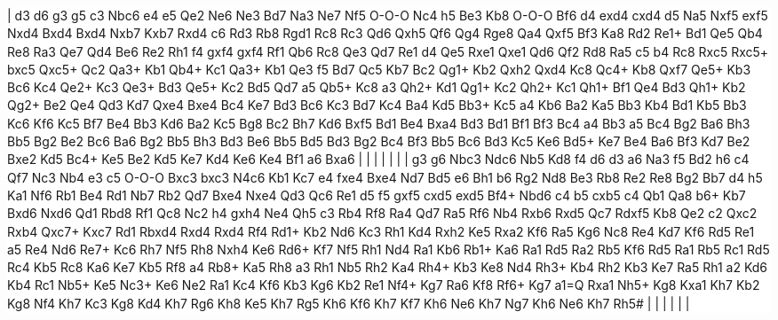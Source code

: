 | d3 d6 g3 g5 c3 Nbc6 e4 e5 Qe2 Ne6 Ne3 Bd7 Na3 Ne7 Nf5 O-O-O Nc4 h5 Be3 Kb8 O-O-O Bf6 d4 exd4 cxd4 d5 Na5 Nxf5 exf5 Nxd4 Bxd4 Bxd4 Nxb7 Kxb7 Rxd4 c6 Rd3 Rb8 Rgd1 Rc8 Rc3 Qd6 Qxh5 Qf6 Qg4 Rge8 Qa4 Qxf5 Bf3 Ka8 Rd2 Re1+ Bd1 Qe5 Qb4 Re8 Ra3 Qe7 Qd4 Be6 Re2 Rh1 f4 gxf4 gxf4 Rf1 Qb6 Rc8 Qe3 Qd7 Re1 d4 Qe5 Rxe1 Qxe1 Qd6 Qf2 Rd8 Ra5 c5 b4 Rc8 Rxc5 Rxc5+ bxc5 Qxc5+ Qc2 Qa3+ Kb1 Qb4+ Kc1 Qa3+ Kb1 Qe3 f5 Bd7 Qc5 Kb7 Bc2 Qg1+ Kb2 Qxh2 Qxd4 Kc8 Qc4+ Kb8 Qxf7 Qe5+ Kb3 Bc6 Kc4 Qe2+ Kc3 Qe3+ Bd3 Qe5+ Kc2 Bd5 Qd7 a5 Qb5+ Kc8 a3 Qh2+ Kd1 Qg1+ Kc2 Qh2+ Kc1 Qh1+ Bf1 Qe4 Bd3 Qh1+ Kb2 Qg2+ Be2 Qe4 Qd3 Kd7 Qxe4 Bxe4 Bc4 Ke7 Bd3 Bc6 Kc3 Bd7 Kc4 Ba4 Kd5 Bb3+ Kc5 a4 Kb6 Ba2 Ka5 Bb3 Kb4 Bd1 Kb5 Bb3 Kc6 Kf6 Kc5 Bf7 Be4 Bb3 Kd6 Ba2 Kc5 Bg8 Bc2 Bh7 Kd6 Bxf5 Bd1 Be4 Bxa4 Bd3 Bd1 Bf1 Bf3 Bc4 a4 Bb3 a5 Bc4 Bg2 Ba6 Bh3 Bb5 Bg2 Be2 Bc6 Ba6 Bg2 Bb5 Bh3 Bd3 Be6 Bb5 Bd5 Bd3 Bg2 Bc4 Bf3 Bb5 Bc6 Bd3 Kc5 Ke6 Bd5+ Ke7 Be4 Ba6 Bf3 Kd7 Be2 Bxe2 Kd5 Bc4+ Ke5 Be2 Kd5 Ke7 Kd4 Ke6 Ke4 Bf1 a6 Bxa6 |  |  |  |  |  |
| g3 g6 Nbc3 Ndc6 Nb5 Kd8 f4 d6 d3 a6 Na3 f5 Bd2 h6 c4 Qf7 Nc3 Nb4 e3 c5 O-O-O Bxc3 bxc3 N4c6 Kb1 Kc7 e4 fxe4 Bxe4 Nd7 Bd5 e6 Bh1 b6 Rg2 Nd8 Be3 Rb8 Re2 Re8 Bg2 Bb7 d4 h5 Ka1 Nf6 Rb1 Be4 Rd1 Nb7 Rb2 Qd7 Bxe4 Nxe4 Qd3 Qc6 Re1 d5 f5 gxf5 cxd5 exd5 Bf4+ Nbd6 c4 b5 cxb5 c4 Qb1 Qa8 b6+ Kb7 Bxd6 Nxd6 Qd1 Rbd8 Rf1 Qc8 Nc2 h4 gxh4 Ne4 Qh5 c3 Rb4 Rf8 Ra4 Qd7 Ra5 Rf6 Nb4 Rxb6 Rxd5 Qc7 Rdxf5 Kb8 Qe2 c2 Qxc2 Rxb4 Qxc7+ Kxc7 Rd1 Rbxd4 Rxd4 Rxd4 Rf4 Rd1+ Kb2 Nd6 Kc3 Rh1 Kd4 Rxh2 Ke5 Rxa2 Kf6 Ra5 Kg6 Nc8 Re4 Kd7 Kf6 Rd5 Re1 a5 Re4 Nd6 Re7+ Kc6 Rh7 Nf5 Rh8 Nxh4 Ke6 Rd6+ Kf7 Nf5 Rh1 Nd4 Ra1 Kb6 Rb1+ Ka6 Ra1 Rd5 Ra2 Rb5 Kf6 Rd5 Ra1 Rb5 Rc1 Rd5 Rc4 Kb5 Rc8 Ka6 Ke7 Kb5 Rf8 a4 Rb8+ Ka5 Rh8 a3 Rh1 Nb5 Rh2 Ka4 Rh4+ Kb3 Ke8 Nd4 Rh3+ Kb4 Rh2 Kb3 Ke7 Ra5 Rh1 a2 Kd6 Kb4 Rc1 Nb5+ Ke5 Nc3+ Ke6 Ne2 Ra1 Kc4 Kf6 Kb3 Kg6 Kb2 Re1 Nf4+ Kg7 Ra6 Kf8 Rf6+ Kg7 a1=Q Rxa1 Nh5+ Kg8 Kxa1 Kh7 Kb2 Kg8 Nf4 Kh7 Kc3 Kg8 Kd4 Kh7 Rg6 Kh8 Ke5 Kh7 Rg5 Kh6 Kf6 Kh7 Kf7 Kh6 Ne6 Kh7 Ng7 Kh6 Ne6 Kh7 Rh5# |  |  |  |  |  |
